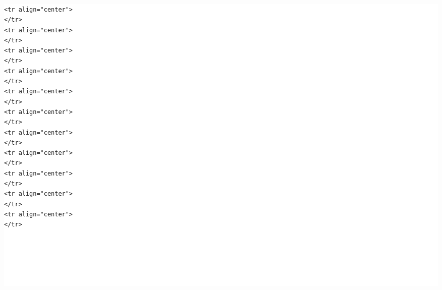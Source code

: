 	<tr align="center">
	</tr>
	<tr align="center">
	</tr>
	<tr align="center">
	</tr>
	<tr align="center">
	</tr>
	<tr align="center">
	</tr>
	<tr align="center">
	</tr>
	<tr align="center">
	</tr>
	<tr align="center">
	</tr>
	<tr align="center">
	</tr>
	<tr align="center">
	</tr>
	<tr align="center">
	</tr>
</table>

<table align="center">
	<tr align="center">
	</tr>
</table>

<table align="center">
</table>

<table align="center">
	<tr align="center">
	</tr>
</table>

<table align="center">
</table>

<table align="center">
	<tr align="center">
	</tr>
</table>

<table align="center">
</table>

<table align="center">
	<tr align="center">
	</tr>
</table>

<table align="center">
</table>
